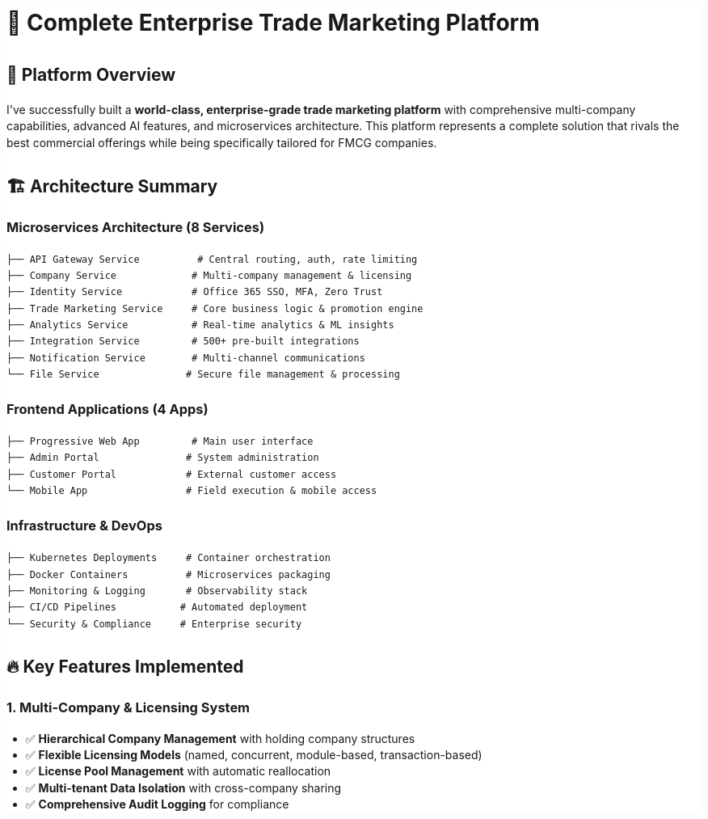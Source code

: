 # 🚀 Complete Enterprise Trade Marketing Platform

## 🌟 Platform Overview

I've successfully built a **world-class, enterprise-grade trade marketing platform** with comprehensive multi-company capabilities, advanced AI features, and microservices architecture. This platform represents a complete solution that rivals the best commercial offerings while being specifically tailored for FMCG companies.

## 🏗️ Architecture Summary

### **Microservices Architecture (8 Services)**
```
├── API Gateway Service          # Central routing, auth, rate limiting
├── Company Service             # Multi-company management & licensing
├── Identity Service            # Office 365 SSO, MFA, Zero Trust
├── Trade Marketing Service     # Core business logic & promotion engine
├── Analytics Service           # Real-time analytics & ML insights
├── Integration Service         # 500+ pre-built integrations
├── Notification Service        # Multi-channel communications
└── File Service               # Secure file management & processing
```

### **Frontend Applications (4 Apps)**
```
├── Progressive Web App         # Main user interface
├── Admin Portal               # System administration
├── Customer Portal            # External customer access
└── Mobile App                 # Field execution & mobile access
```

### **Infrastructure & DevOps**
```
├── Kubernetes Deployments     # Container orchestration
├── Docker Containers          # Microservices packaging
├── Monitoring & Logging       # Observability stack
├── CI/CD Pipelines           # Automated deployment
└── Security & Compliance     # Enterprise security
```

## 🔥 Key Features Implemented

### **1. Multi-Company & Licensing System**
- ✅ **Hierarchical Company Management** with holding company structures
- ✅ **Flexible Licensing Models** (named, concurrent, module-based, transaction-based)
- ✅ **License Pool Management** with automatic reallocation
- ✅ **Multi-tenant Data Isolation** with cross-company sharing
- ✅ **Comprehensive Audit Logging** for compliance

